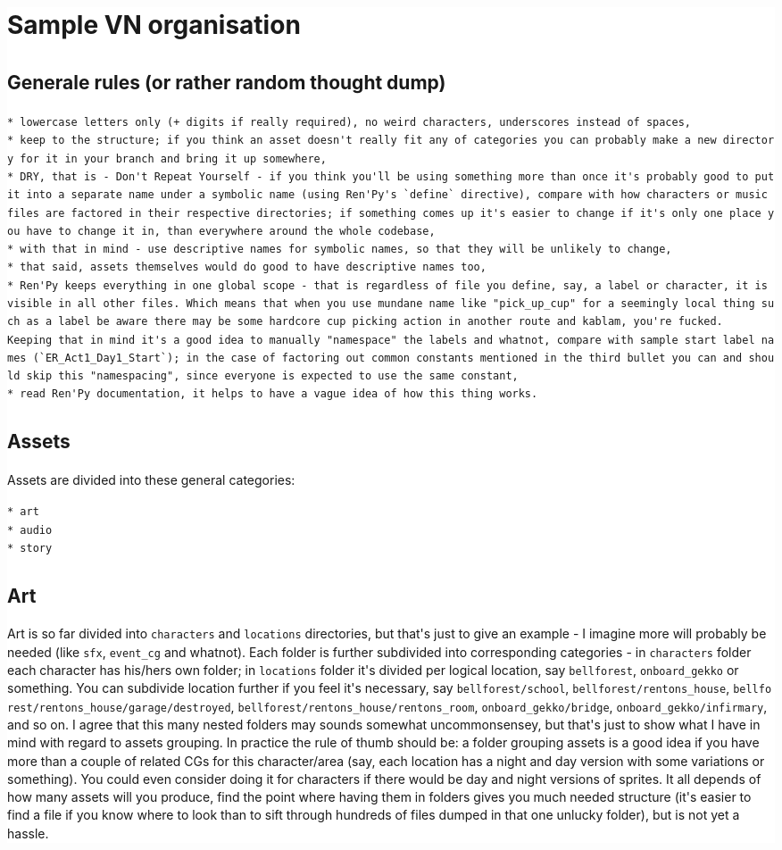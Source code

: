 # Sample VN organisation

## Generale rules (or rather random thought dump)

    * lowercase letters only (+ digits if really required), no weird characters, underscores instead of spaces,
    * keep to the structure; if you think an asset doesn't really fit any of categories you can probably make a new directory for it in your branch and bring it up somewhere,
    * DRY, that is - Don't Repeat Yourself - if you think you'll be using something more than once it's probably good to put it into a separate name under a symbolic name (using Ren'Py's `define` directive), compare with how characters or music files are factored in their respective directories; if something comes up it's easier to change if it's only one place you have to change it in, than everywhere around the whole codebase,
    * with that in mind - use descriptive names for symbolic names, so that they will be unlikely to change,
    * that said, assets themselves would do good to have descriptive names too,
    * Ren'Py keeps everything in one global scope - that is regardless of file you define, say, a label or character, it is visible in all other files. Which means that when you use mundane name like "pick_up_cup" for a seemingly local thing such as a label be aware there may be some hardcore cup picking action in another route and kablam, you're fucked.
    Keeping that in mind it's a good idea to manually "namespace" the labels and whatnot, compare with sample start label names (`ER_Act1_Day1_Start`); in the case of factoring out common constants mentioned in the third bullet you can and should skip this "namespacing", since everyone is expected to use the same constant,
    * read Ren'Py documentation, it helps to have a vague idea of how this thing works.

## Assets

Assets are divided into these general categories:

    * art
    * audio
    * story

## Art

Art is so far divided into `characters` and `locations` directories, but that's just to give an example - I imagine more will probably be needed (like `sfx`, `event_cg` and whatnot).
Each folder is further subdivided into corresponding categories - in `characters` folder each character has his/hers own folder; in `locations` folder it's divided per logical location, say `bellforest`, `onboard_gekko` or something.
You can subdivide location further if you feel it's necessary, say `bellforest/school`, `bellforest/rentons_house`, `bellforest/rentons_house/garage/destroyed`, `bellforest/rentons_house/rentons_room`, `onboard_gekko/bridge`, `onboard_gekko/infirmary`, and so on.
I agree that this many nested folders may sounds somewhat uncommonsensey, but that's just to show what I have in mind with regard to assets grouping. In practice the rule of thumb should be: a folder grouping assets is a good idea if you have more than a couple of related CGs for this character/area (say, each location has a night and day version with some variations or something). You could even consider doing it for characters if there would be day and night versions of sprites.
It all depends of how many assets will you produce, find the point where having them in folders gives you much needed structure (it's easier to find a file if you know where to look than to sift through hundreds of files dumped in that one unlucky folder), but is not yet a hassle.
